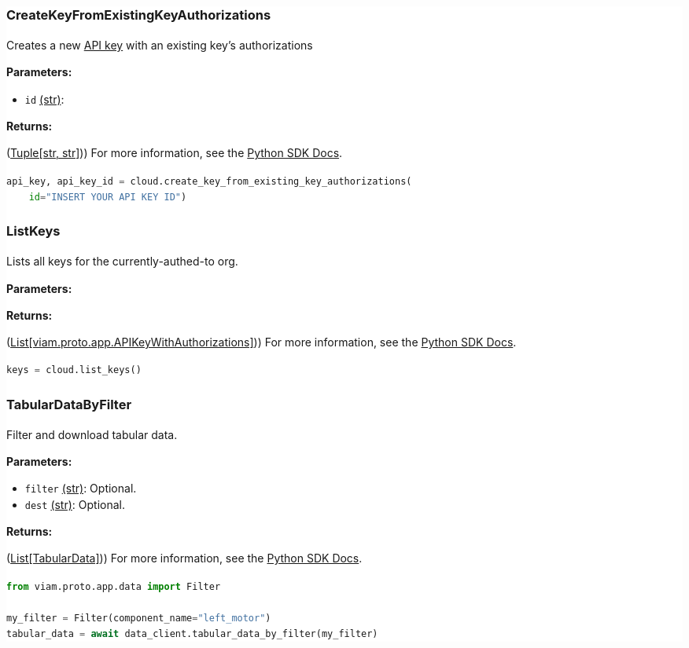 ### CreateKeyFromExistingKeyAuthorizations

Creates a new [API key](/fleet/cli/#authenticate) with an existing key’s authorizations


**Parameters:**

- `id` [(str)](<INSERT PARAM TYPE LINK>):

**Returns:**

([Tuple[str, str]](<INSERT RETURN TYPE LINK>)))
For more information, see the [Python SDK Docs](https://python.viam.dev/autoapi/viam/app/app_client/index.html#viam.app.app_client.AppClient.create_key_from_existing_key_authorizations).

```python
api_key, api_key_id = cloud.create_key_from_existing_key_authorizations(
    id="INSERT YOUR API KEY ID")
```

### ListKeys

Lists all keys for the currently-authed-to org.


**Parameters:**


**Returns:**

([List[viam.proto.app.APIKeyWithAuthorizations]](<INSERT RETURN TYPE LINK>)))
For more information, see the [Python SDK Docs](https://python.viam.dev/autoapi/viam/app/app_client/index.html#viam.app.app_client.AppClient.list_keys).

```python
keys = cloud.list_keys()
```

### TabularDataByFilter

Filter and download tabular data.


**Parameters:**

- `filter` [(str)](https://python.viam.dev/autoapi/viam/proto/app/data/index.html#viam.proto.app.data.Filter): Optional.
- `dest` [(str)](https://python.viam.dev/autoapi/viam/proto/app/data/index.html#viam.proto.app.data.Filter): Optional.

**Returns:**

([List[TabularData]](<INSERT RETURN TYPE LINK>)))
For more information, see the [Python SDK Docs](https://python.viam.dev/autoapi/viam/app/data_client/index.html#viam.app.data_client.DataClient.tabular_data_by_filter).

```python
from viam.proto.app.data import Filter

my_filter = Filter(component_name="left_motor")
tabular_data = await data_client.tabular_data_by_filter(my_filter)
```
